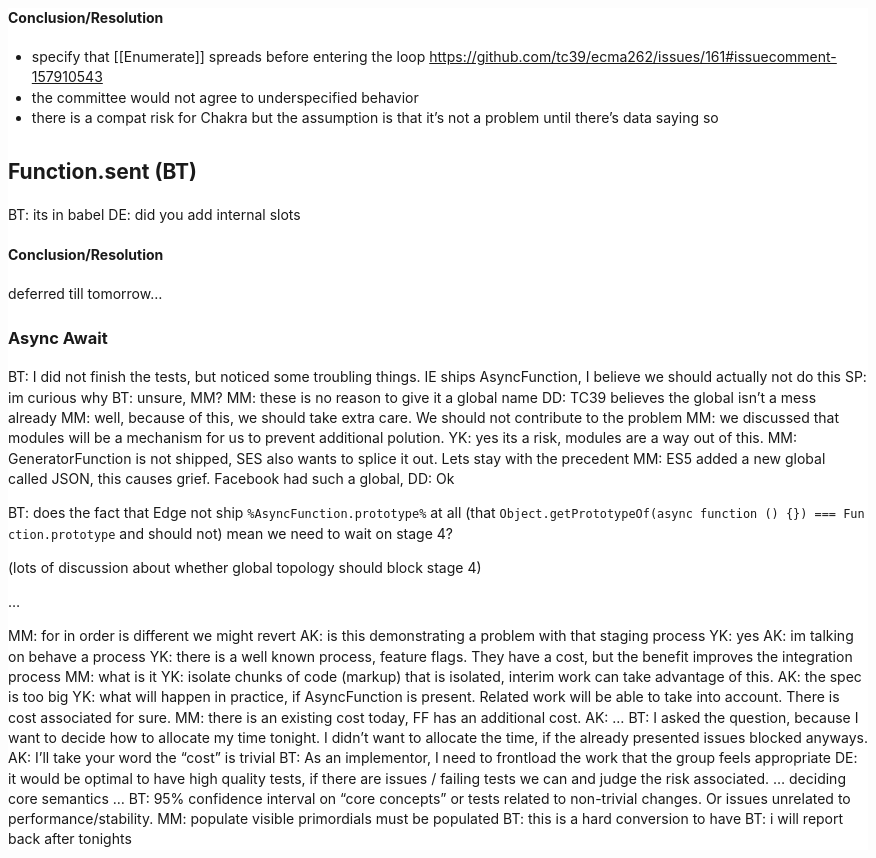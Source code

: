 #### Conclusion/Resolution
  - specify that [[Enumerate]] spreads before entering the loop https://github.com/tc39/ecma262/issues/161#issuecomment-157910543
  - the committee would not agree to underspecified behavior
  - there is a compat risk for Chakra but the assumption is that it’s not a problem until there’s data saying so



## Function.sent (BT)

BT: its in babel
DE: did you add internal slots

#### Conclusion/Resolution
deferred till tomorrow…


### Async Await


BT: I did not finish the tests, but noticed some troubling things. IE ships AsyncFunction, I believe we should actually not do this
SP: im curious why
BT: unsure, MM?
MM: these is no reason to give it a global name
DD: TC39 believes the global isn’t a mess already
MM: well, because of this, we should take extra care. We should not contribute to the problem
MM: we discussed that modules will be a mechanism for us to prevent additional polution.
YK: yes its a risk, modules are a way out of this.
MM: GeneratorFunction is not shipped, SES also wants to splice it out. Lets stay with the precedent
MM: ES5 added a new global called JSON, this causes grief. Facebook had such a global,
DD: Ok

BT: does the fact that Edge not ship `%AsyncFunction.prototype%` at all (that `Object.getPrototypeOf(async function () {}) === Function.prototype` and should not) mean we need to wait on stage 4?

(lots of discussion about whether global topology should block stage 4)

…

MM: for in order is different we might revert
AK: is this demonstrating a problem with that staging process
YK: yes
AK: im talking on behave a process
YK: there is a well known process, feature flags. They have a cost, but the benefit improves the integration process
MM: what is it
YK: isolate chunks of code (markup) that is isolated, interim work can take advantage of this.
AK: the spec is too big
YK: what will happen in practice, if AsyncFunction is present. Related work will be able to take into account. There is cost associated for sure.
MM: there is an existing cost today, FF has an additional cost.
AK: …
BT: I asked the question, because I want to decide how to allocate my time tonight. I didn’t want to allocate the time, if the already presented issues blocked anyways.
AK: I’ll take your word the “cost” is trivial
BT: As an implementor, I need to frontload the work that the group feels appropriate
DE: it would be optimal to have high quality tests, if there are issues / failing tests we can and judge the risk associated.
… deciding core semantics …
BT: 95% confidence interval on “core concepts” or tests related to non-trivial changes. Or issues unrelated to performance/stability.
MM: populate visible primordials must be populated
BT: this is a hard conversion to have
BT: i will report back after tonights